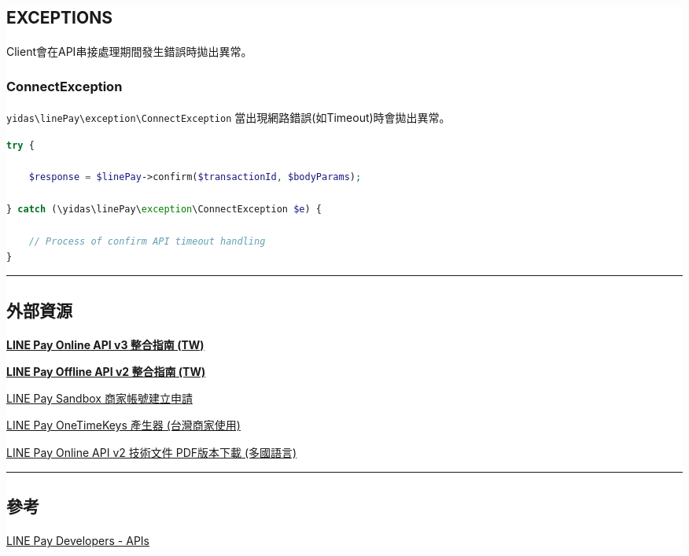 
EXCEPTIONS
----------

Client會在API串接處理期間發生錯誤時拋出異常。

### ConnectException

`yidas\linePay\exception\ConnectException` 當出現網路錯誤(如Timeout)時會拋出異常。

```php
try {

    $response = $linePay->confirm($transactionId, $bodyParams);
    
} catch (\yidas\linePay\exception\ConnectException $e) {

    // Process of confirm API timeout handling
}
```

---

外部資源
-------

**[LINE Pay Online API v3 整合指南 (TW)](https://pay.line.me/tw/developers/apis/onlineApis?locale=zh_TW)**

**[LINE Pay Offline API v2 整合指南 (TW)](https://pay.line.me/tw/developers/apis/documentOffline?locale=zh_TW)**

[LINE Pay Sandbox 商家帳號建立申請](https://pay.line.me/tw/developers/techsupport/sandbox/creation?locale=zh_TW)

[LINE Pay OneTimeKeys 產生器 (台灣商家使用)](https://sandbox-web-pay.line.me/web/sandbox/payment/oneTimeKey?countryCode=TW&paymentMethod=card&preset=1)

[LINE Pay Online API v2 技術文件 PDF版本下載 (多國語言)](https://pay.line.me/tw/developers/documentation/download/tech?locale=zh_TW)

---

參考
----

[LINE Pay Developers - APIs](https://pay.line.me/tw/developers/apis/apis?locale=zh_TW)
